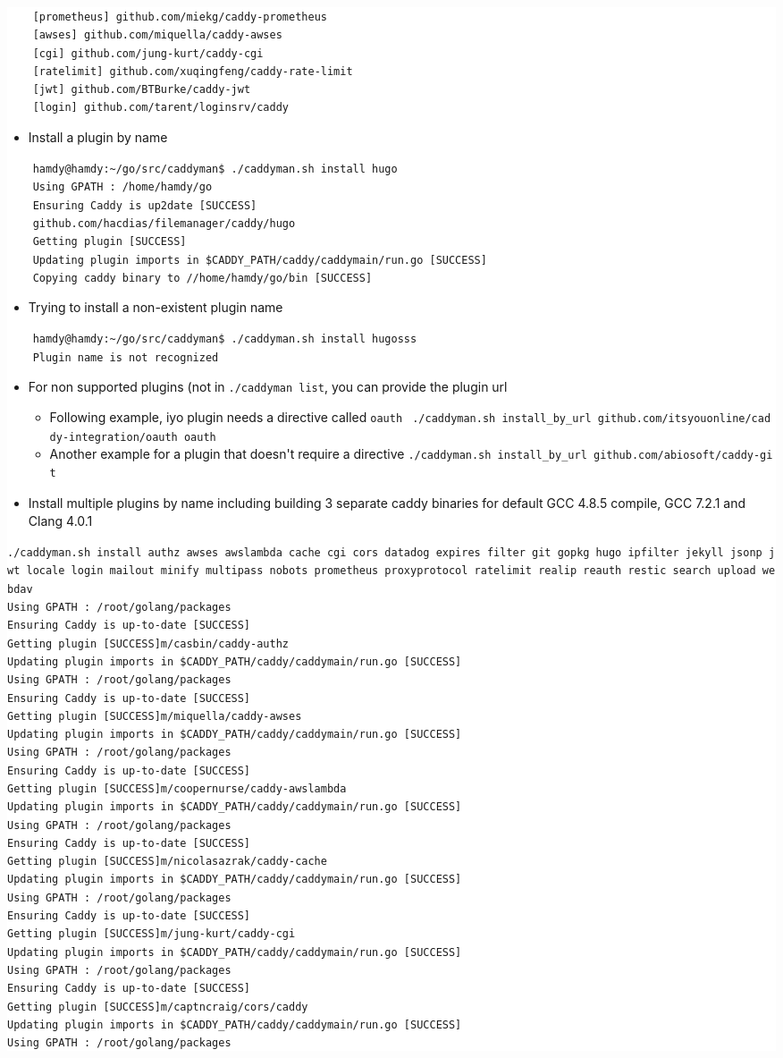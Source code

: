 ```
    [prometheus] github.com/miekg/caddy-prometheus
    [awses] github.com/miquella/caddy-awses
    [cgi] github.com/jung-kurt/caddy-cgi
    [ratelimit] github.com/xuqingfeng/caddy-rate-limit
    [jwt] github.com/BTBurke/caddy-jwt
    [login] github.com/tarent/loginsrv/caddy

````


- Install a plugin by name
```
    hamdy@hamdy:~/go/src/caddyman$ ./caddyman.sh install hugo
    Using GPATH : /home/hamdy/go
    Ensuring Caddy is up2date [SUCCESS]
    github.com/hacdias/filemanager/caddy/hugo
    Getting plugin [SUCCESS]
    Updating plugin imports in $CADDY_PATH/caddy/caddymain/run.go [SUCCESS]
    Copying caddy binary to //home/hamdy/go/bin [SUCCESS]

```

- Trying to install a non-existent plugin name
```
    hamdy@hamdy:~/go/src/caddyman$ ./caddyman.sh install hugosss
    Plugin name is not recognized

```

- For non supported plugins (not in ```./caddyman list```, you can provide the plugin url
    - Following example, iyo plugin needs a directive called ```oauth``` ```
./caddyman.sh install_by_url github.com/itsyouonline/caddy-integration/oauth oauth```
    - Another example for a plugin that doesn't require a directive ```./caddyman.sh install_by_url github.com/abiosoft/caddy-git```

- Install multiple plugins by name including building 3 separate caddy binaries for default GCC 4.8.5 compile, GCC 7.2.1 and Clang 4.0.1
```
./caddyman.sh install authz awses awslambda cache cgi cors datadog expires filter git gopkg hugo ipfilter jekyll jsonp jwt locale login mailout minify multipass nobots prometheus proxyprotocol ratelimit realip reauth restic search upload webdav
Using GPATH : /root/golang/packages
Ensuring Caddy is up-to-date [SUCCESS]
Getting plugin [SUCCESS]m/casbin/caddy-authz 
Updating plugin imports in $CADDY_PATH/caddy/caddymain/run.go [SUCCESS]
Using GPATH : /root/golang/packages
Ensuring Caddy is up-to-date [SUCCESS]
Getting plugin [SUCCESS]m/miquella/caddy-awses 
Updating plugin imports in $CADDY_PATH/caddy/caddymain/run.go [SUCCESS]
Using GPATH : /root/golang/packages
Ensuring Caddy is up-to-date [SUCCESS]
Getting plugin [SUCCESS]m/coopernurse/caddy-awslambda 
Updating plugin imports in $CADDY_PATH/caddy/caddymain/run.go [SUCCESS]
Using GPATH : /root/golang/packages
Ensuring Caddy is up-to-date [SUCCESS]
Getting plugin [SUCCESS]m/nicolasazrak/caddy-cache 
Updating plugin imports in $CADDY_PATH/caddy/caddymain/run.go [SUCCESS]
Using GPATH : /root/golang/packages
Ensuring Caddy is up-to-date [SUCCESS]
Getting plugin [SUCCESS]m/jung-kurt/caddy-cgi 
Updating plugin imports in $CADDY_PATH/caddy/caddymain/run.go [SUCCESS]
Using GPATH : /root/golang/packages
Ensuring Caddy is up-to-date [SUCCESS]
Getting plugin [SUCCESS]m/captncraig/cors/caddy 
Updating plugin imports in $CADDY_PATH/caddy/caddymain/run.go [SUCCESS]
Using GPATH : /root/golang/packages
```